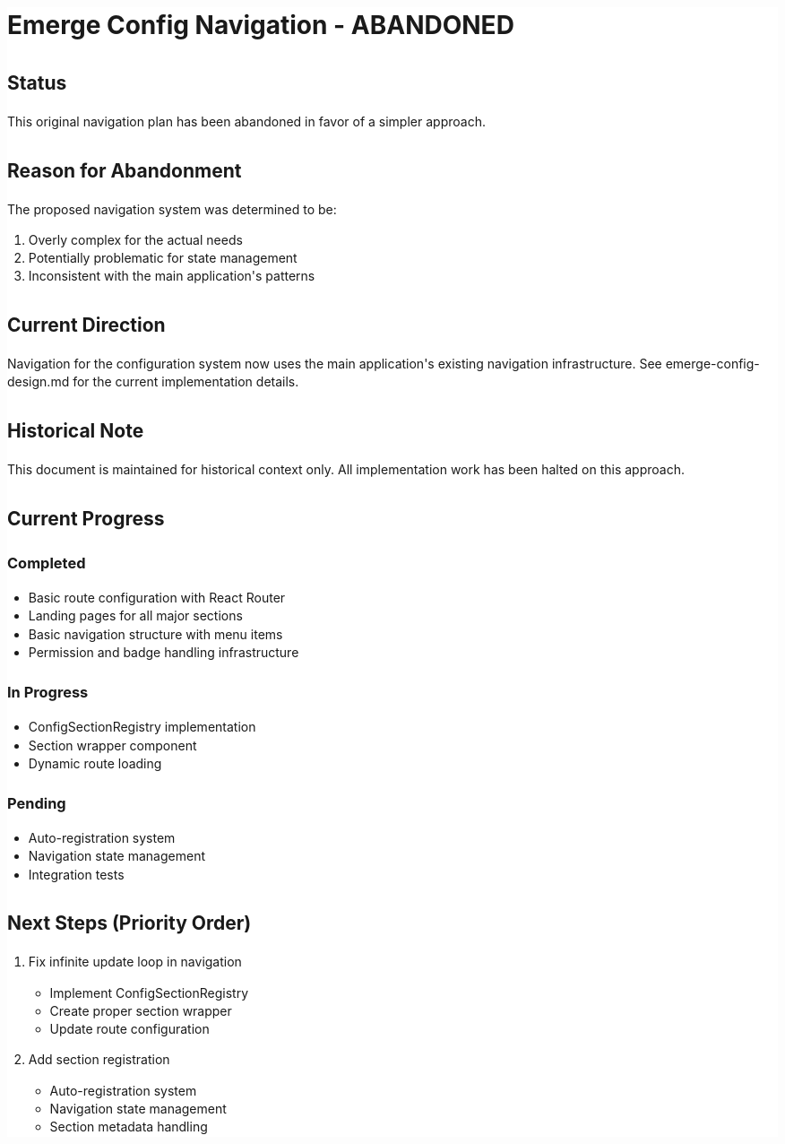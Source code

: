 # Emerge Config Navigation - ABANDONED

## Status
This original navigation plan has been abandoned in favor of a simpler approach.

## Reason for Abandonment
The proposed navigation system was determined to be:
1. Overly complex for the actual needs
2. Potentially problematic for state management
3. Inconsistent with the main application's patterns

## Current Direction
Navigation for the configuration system now uses the main application's existing navigation infrastructure. See emerge-config-design.md for the current implementation details.

## Historical Note
This document is maintained for historical context only. All implementation work has been halted on this approach.

## Current Progress
### Completed 
- Basic route configuration with React Router
- Landing pages for all major sections
- Basic navigation structure with menu items
- Permission and badge handling infrastructure

### In Progress 
- ConfigSectionRegistry implementation
- Section wrapper component
- Dynamic route loading

### Pending 
- Auto-registration system
- Navigation state management
- Integration tests

## Next Steps (Priority Order)
1. Fix infinite update loop in navigation
   - Implement ConfigSectionRegistry
   - Create proper section wrapper
   - Update route configuration

2. Add section registration
   - Auto-registration system
   - Navigation state management
   - Section metadata handling
